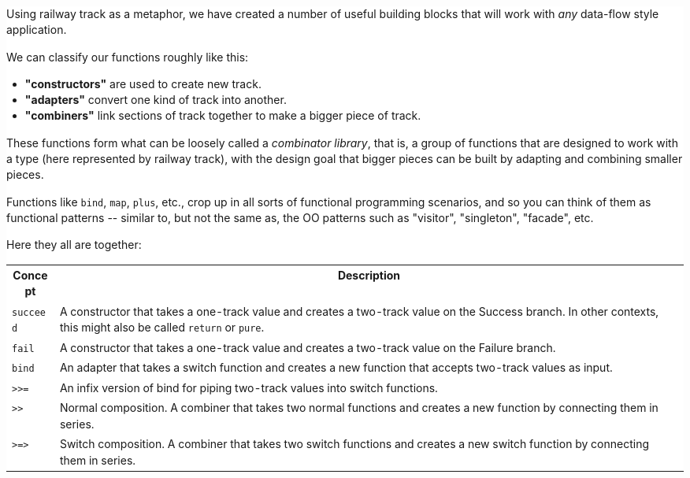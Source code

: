 Using railway track as a metaphor, we have created a number of useful building blocks that will work with *any* data-flow style application.  

We can classify our functions roughly like this:

* **"constructors"** are used to create new track.
* **"adapters"** convert one kind of track into another.
* **"combiners"** link sections of track together to make a bigger piece of track.

These functions form what can be loosely called a *combinator library*, that is, a group of functions that are designed to work with a type (here represented by railway track),
with the design goal that bigger pieces can be built by adapting and combining smaller pieces.

Functions like `bind`, `map`, `plus`, etc., crop up in all sorts of functional programming scenarios, and so you can think of them as functional patterns -- similar to, but not the same as, the OO patterns such as "visitor", "singleton", "facade", etc.

Here they all are together:

<table class="table table-condensed table-striped">

<tr>
<th>Concept</th>
<th>Description</th>
</tr>

<tr>
<td><code>succeed</code></td>
<td>A constructor that takes a one-track value and creates a two-track value on the Success branch. In other contexts, this might also be called <code>return</code> or <code>pure</code>.</td>
</tr>

<tr>
<td><code>fail</code></td>
<td>A constructor that takes a one-track value and creates a two-track value on the Failure branch.</td>
</tr>

<tr>
<td><code>bind</code></td>
<td>An adapter that takes a switch function and creates a new function that accepts two-track values as input.</td>
</tr>

<tr>
<td><code>>>=</code></td>
<td>An infix version of bind for piping two-track values into switch functions.</td>
</tr>

<tr>
<td><code>>></code></td>
<td>Normal composition. A combiner that takes two normal functions and creates a new function by connecting them in series.</td>
</tr>

<tr>
<td><code>>=></code></td>
<td>Switch composition. A combiner that takes two switch functions and creates a new switch function by connecting them in series.</td>
</tr>
